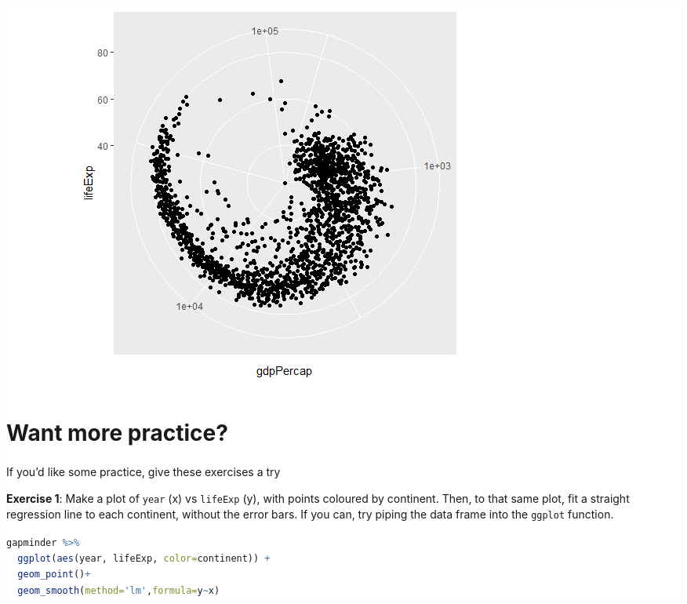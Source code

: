 ![](cm007-exercise_files/figure-gfm/unnamed-chunk-15-1.png)

# Want more practice?

If you’d like some practice, give these exercises a try

**Exercise 1**: Make a plot of `year` (x) vs `lifeExp` (y), with points
coloured by continent. Then, to that same plot, fit a straight
regression line to each continent, without the error bars. If you can,
try piping the data frame into the `ggplot` function.

``` r
gapminder %>% 
  ggplot(aes(year, lifeExp, color=continent)) +
  geom_point()+
  geom_smooth(method='lm',formula=y~x)
```
